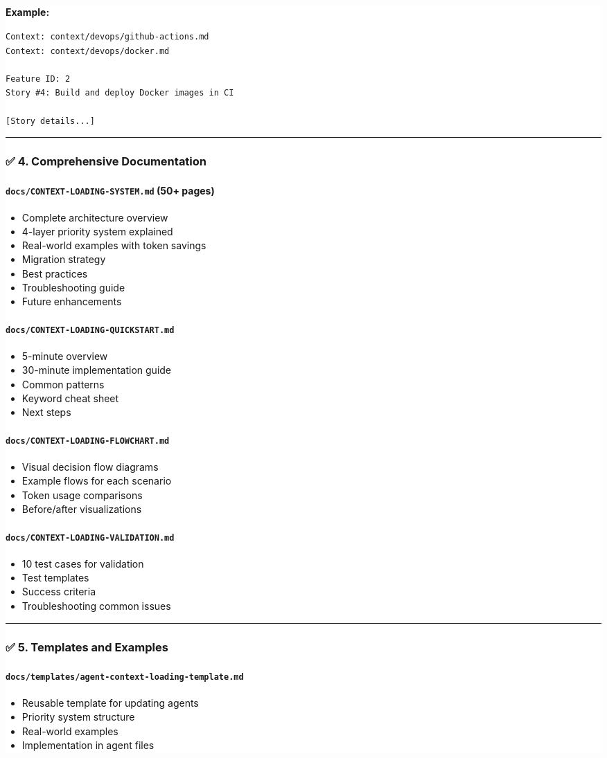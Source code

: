 **Example:**
```
Context: context/devops/github-actions.md
Context: context/devops/docker.md

Feature ID: 2
Story #4: Build and deploy Docker images in CI

[Story details...]
```

---

### ✅ 4. Comprehensive Documentation

#### `docs/CONTEXT-LOADING-SYSTEM.md` (50+ pages)
- Complete architecture overview
- 4-layer priority system explained
- Real-world examples with token savings
- Migration strategy
- Best practices
- Troubleshooting guide
- Future enhancements

#### `docs/CONTEXT-LOADING-QUICKSTART.md`
- 5-minute overview
- 30-minute implementation guide
- Common patterns
- Keyword cheat sheet
- Next steps

#### `docs/CONTEXT-LOADING-FLOWCHART.md`
- Visual decision flow diagrams
- Example flows for each scenario
- Token usage comparisons
- Before/after visualizations

#### `docs/CONTEXT-LOADING-VALIDATION.md`
- 10 test cases for validation
- Test templates
- Success criteria
- Troubleshooting common issues

---

### ✅ 5. Templates and Examples

#### `docs/templates/agent-context-loading-template.md`
- Reusable template for updating agents
- Priority system structure
- Real-world examples
- Implementation in agent files
